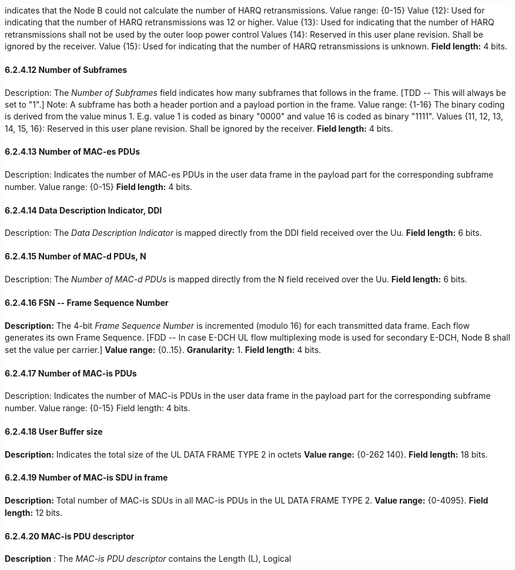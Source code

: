 indicates that the Node B could not calculate the number of HARQ
retransmissions.
Value range: {0-15}
Value {12}: Used for indicating that the number of HARQ retransmissions was 12
or higher.
Value {13}: Used for indicating that the number of HARQ retransmissions shall
not be used by the outer loop power control
Values {14}: Reserved in this user plane revision. Shall be ignored by the
receiver.
Value {15}: Used for indicating that the number of HARQ retransmissions is
unknown.
**Field length:** 4 bits.
#### 6.2.4.12 Number of Subframes
Description: The _Number of Subframes_ field indicates how many subframes that
follows in the frame. [TDD -- This will always be set to \"1\".]
Note: A subframe has both a header portion and a payload portion in the frame.
Value range: {1-16}
The binary coding is derived from the value minus 1. E.g. value 1 is coded as
binary "0000" and value 16 is coded as binary "1111".
Values {11, 12, 13, 14, 15, 16}: Reserved in this user plane revision. Shall
be ignored by the receiver.
**Field length:** 4 bits.
#### 6.2.4.13 Number of MAC-es PDUs
Description: Indicates the number of MAC-es PDUs in the user data frame in the
payload part for the corresponding subframe number.
Value range: {0-15}
**Field length:** 4 bits.
#### 6.2.4.14 Data Description Indicator, DDI
Description: The _Data Description Indicator_ is mapped directly from the DDI
field received over the Uu.
**Field length:** 6 bits.
#### 6.2.4.15 Number of MAC-d PDUs, N
Description: The _Number of MAC-d PDUs_ is mapped directly from the N field
received over the Uu.
**Field length:** 6 bits.
#### 6.2.4.16 FSN -- Frame Sequence Number
**Description:** The 4-bit _Frame Sequence Number_ is incremented (modulo 16)
for each transmitted data frame. Each flow generates its own Frame Sequence.
[FDD -- In case E-DCH UL flow multiplexing mode is used for secondary E-DCH,
Node B shall set the value per carrier.]
**Value range:** {0..15}.
**Granularity:** 1.
**Field length:** 4 bits.
#### 6.2.4.17 Number of MAC-is PDUs
Description: Indicates the number of MAC-is PDUs in the user data frame in the
payload part for the corresponding subframe number.
Value range: {0-15}
Field length: 4 bits.
#### 6.2.4.18 User Buffer size
**Description:** Indicates the total size of the UL DATA FRAME TYPE 2 in
octets
**Value range:** {0-262 140}.
**Field length:** 18 bits.
#### 6.2.4.19 Number of MAC-is SDU in frame
**Description:** Total number of MAC-is SDUs in all MAC-is PDUs in the UL DATA
FRAME TYPE 2.
**Value range:** {0-4095}.
**Field length:** 12 bits.
#### 6.2.4.20 MAC-is PDU descriptor
**Description** : The _MAC-is PDU descriptor_ contains the Length (L), Logical
